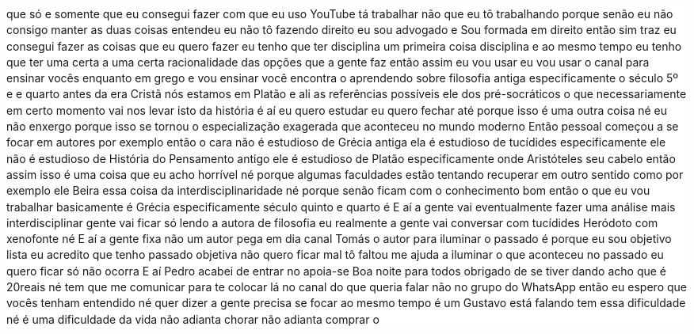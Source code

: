 que só e somente que eu consegui fazer
com que eu uso YouTube tá trabalhar não
que eu tô trabalhando porque senão eu
não consigo manter as duas coisas
entendeu eu não tô fazendo direito eu
sou advogado e Sou formada em direito
então sim traz eu consegui fazer as
coisas que eu quero fazer eu tenho que
ter disciplina um primeira coisa
disciplina e ao mesmo tempo eu tenho que
ter uma certa a uma certa racionalidade
das opções que a gente faz então assim
eu vou usar eu vou usar o canal para
ensinar vocês enquanto
em grego e vou ensinar você encontra o
aprendendo sobre filosofia antiga
especificamente o século 5º e e quarto
antes da era Cristã nós estamos em
Platão e ali as referências possíveis
ele dos pré-socráticos o que
necessariamente em certo momento vai nos
levar isto da história é aí eu quero
estudar eu quero fechar até porque isso
é uma outra coisa né eu não enxergo
porque isso se tornou o especialização
exagerada que aconteceu no mundo moderno
Então pessoal começou a se focar em
autores por exemplo então o cara não é
estudioso de Grécia antiga ela é
estudioso de tucídides especificamente
ele não é estudioso de História do
Pensamento antigo ele é estudioso de
Platão especificamente onde Aristóteles
seu cabelo então assim isso é uma coisa
que eu acho horrível né porque algumas
faculdades estão tentando recuperar em
outro sentido como por exemplo ele Beira
essa coisa da interdisciplinaridade né
porque senão ficam com o conhecimento
bom então o que eu vou trabalhar
basicamente é Grécia especificamente
século quinto e quarto é E aí a gente
vai eventualmente fazer uma análise mais
interdisciplinar gente vai ficar só
lendo a autora de filosofia eu realmente
a gente vai conversar com tucídides
Heródoto com xenofonte né E aí a gente
fixa não um autor pega em dia canal
Tomás o autor para iluminar o passado é
porque eu sou objetivo lista eu acredito
que tenho passado objetiva não quero
ficar mal tô faltou me ajuda a iluminar
o que aconteceu no passado eu quero
ficar só não ocorra E aí Pedro acabei de
entrar no apoia-se Boa noite para todos
obrigado de se tiver dando acho que é
20reais né tem que me comunicar para te
colocar lá no canal do que queria falar
não no grupo do WhatsApp então eu espero
que vocês tenham entendido né quer dizer
a gente precisa se focar ao mesmo tempo
é um Gustavo está falando tem essa
dificuldade né é uma dificuldade da vida
não adianta chorar não adianta comprar o
